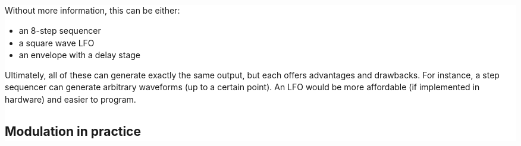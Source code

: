 Without more information, this can be either:

- an 8-step sequencer
- a square wave LFO
- an envelope with a delay stage

Ultimately, all of these can generate exactly the same output, but each offers advantages and drawbacks. For instance, a step sequencer can generate arbitrary waveforms (up to a certain point). An LFO would be more affordable (if implemented in hardware) and easier to program. 

## Modulation in practice

